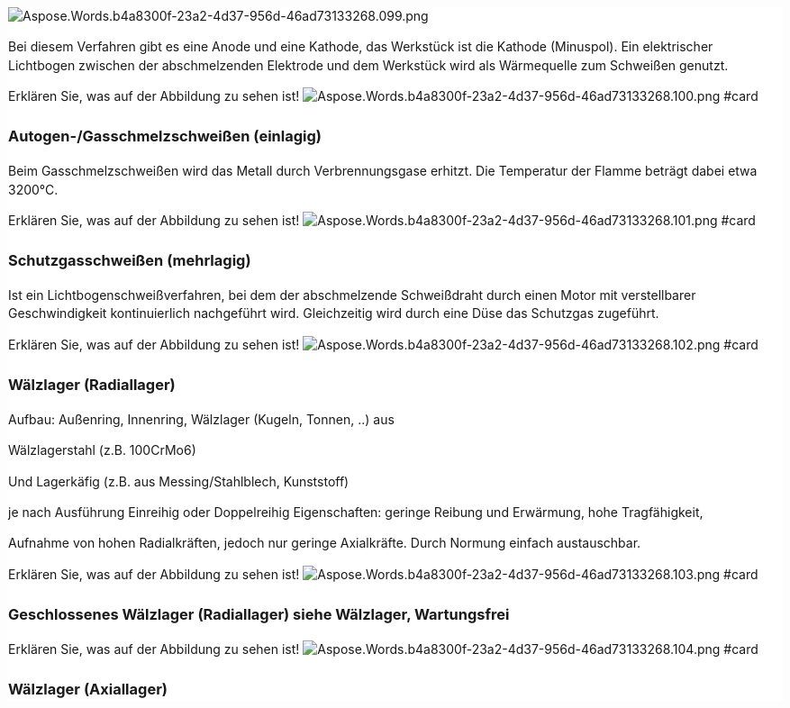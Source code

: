 ![Aspose.Words.b4a8300f-23a2-4d37-956d-46ad73133268.099.png](https://lh6.googleusercontent.com/Iyl_DCtPRHi8lL4G-qfkU7Iy1KXvFSNMYOLaRFPTNQKfEYQzKLeSNVbQEZKGLsYtB66pzDo_w1p5DMqqQPey7Zto-ZofoDJZG1ZnsPkGr8P6oqyjcAAWQAGunvxEEjshAT0YbMsOcvW14DvOMP-hBA)

  

Bei diesem Verfahren gibt es eine Anode und eine Kathode, das Werkstück ist die Kathode (Minuspol). Ein elektrischer Lichtbogen zwischen der abschmelzenden Elektrode und dem Werkstück wird als Wärmequelle zum Schweißen genutzt.

Erklären Sie, was auf der Abbildung zu sehen ist! 
![Aspose.Words.b4a8300f-23a2-4d37-956d-46ad73133268.100.png](https://lh6.googleusercontent.com/AAHHuPCIDR3LNs2pduk2Nd-OhXxjg6FKgw0ihtgHxJpC0Oj9qnu_gX78yFndrhtuSYQfJKZQvqs-1IU4RsBwv_u08Iwegw1dMw3Zun7Hp9BAI9nfBmYpDYy9jTQNGH4a4osJk9Ip6W1PSNuxK7cyJQ) #card 
### Autogen-/Gasschmelzschweißen (einlagig)


  

Beim Gasschmelzschweißen wird das Metall durch Verbrennungsgase erhitzt. Die Temperatur der Flamme beträgt dabei etwa 3200°C.

Erklären Sie, was auf der Abbildung zu sehen ist! 
![Aspose.Words.b4a8300f-23a2-4d37-956d-46ad73133268.101.png](https://lh4.googleusercontent.com/X_xmDlpAvKebFIWjs3t4wllbdRfb7ExV_1JRg3ey0BgzbPgmsp0-NtQAReyVqoCqzaQcvSAaaMGeV4mWydG1xqidt702KBOVAvTTX4eW4uYGB8l58vrgopbXH1yFEJkpmcM7JMcxxCWDUeXh-ABvWQ) #card 
### Schutzgasschweißen (mehrlagig)


  

Ist ein Lichtbogenschweißverfahren, bei dem der abschmelzende Schweißdraht durch einen Motor mit verstellbarer Geschwindigkeit kontinuierlich nachgeführt wird. Gleichzeitig wird durch eine Düse das Schutzgas zugeführt.

Erklären Sie, was auf der Abbildung zu sehen ist! 
![Aspose.Words.b4a8300f-23a2-4d37-956d-46ad73133268.102.png](https://lh5.googleusercontent.com/4c9_nRSjkBgX8Y9_W-iu_FzJJIPryCAQcwfGT4KYHmvY7zANn1BpHwk_nL2sbHYiBbHjcXmCYRo0JKn7Bn5KQk0sFVFrMI6dyF-1gS5ha5bNUScfwhvL1uRI_jjq-yzphHZCy9pnljfcueDAuelGSA) #card 
### Wälzlager (Radiallager)


  

Aufbau: Außenring, Innenring, Wälzlager (Kugeln, Tonnen, ..) aus

Wälzlagerstahl (z.B. 100CrMo6)

Und Lagerkäfig (z.B. aus Messing/Stahlblech, Kunststoff)

je nach Ausführung Einreihig oder Doppelreihig Eigenschaften: geringe Reibung und Erwärmung, hohe Tragfähigkeit,

Aufnahme von hohen Radialkräften, jedoch nur geringe Axialkräfte. Durch Normung einfach austauschbar.

Erklären Sie, was auf der Abbildung zu sehen ist! 
![Aspose.Words.b4a8300f-23a2-4d37-956d-46ad73133268.103.png](https://lh4.googleusercontent.com/XAPfavkKyFjw1sfDbSXyl3A0LCbkMyab6J55EvCnxq68dQGtXBmQ2WBeIhS7Gutf9iKPEP7CFGNJA-Djxqt3DWZ6seyCh-fb6sDR33az8Z0m-luuUuZOa2YgoOAfuUfVYhO_VSbo49RfcdB6s9CHCw) #card 
### Geschlossenes Wälzlager (Radiallager) siehe Wälzlager, Wartungsfrei


  

Erklären Sie, was auf der Abbildung zu sehen ist! 
![Aspose.Words.b4a8300f-23a2-4d37-956d-46ad73133268.104.png](https://lh6.googleusercontent.com/iN0uM2plCaFm0pe5js1OaO62Q1NEorQJLzb__UGHCxAcOtnBgS8kgNcm9ngUVmp8ynTOSvTwDvow6SBSv4s9Eu8synorJd10tWcbkgFXZTQMR7A8bbJ2Y9WIU8xMUbIC5mBzYk9NH-gxriTsy1muAQ) #card 
### Wälzlager (Axiallager)
